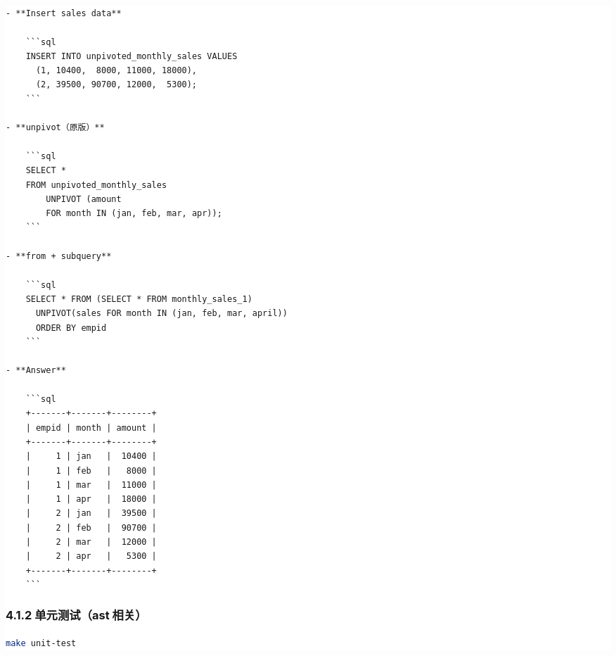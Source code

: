     - **Insert sales data**
      
        ```sql
        INSERT INTO unpivoted_monthly_sales VALUES
          (1, 10400,  8000, 11000, 18000),
          (2, 39500, 90700, 12000,  5300);
        ```
        
    - **unpivot（原版）**
      
        ```sql
        SELECT *
        FROM unpivoted_monthly_sales
            UNPIVOT (amount
            FOR month IN (jan, feb, mar, apr));
        ```
        
    - **from + subquery**
      
        ```sql
        SELECT * FROM (SELECT * FROM monthly_sales_1)
          UNPIVOT(sales FOR month IN (jan, feb, mar, april))
          ORDER BY empid
        ```
        
    - **Answer**
      
        ```sql
        +-------+-------+--------+
        | empid | month | amount |
        +-------+-------+--------+
        |     1 | jan   |  10400 |
        |     1 | feb   |   8000 |
        |     1 | mar   |  11000 |
        |     1 | apr   |  18000 |
        |     2 | jan   |  39500 |
        |     2 | feb   |  90700 |
        |     2 | mar   |  12000 |
        |     2 | apr   |   5300 |
        +-------+-------+--------+
        ```
        

### 4.1.2 单元测试（ast 相关）

```bash
make unit-test
```
